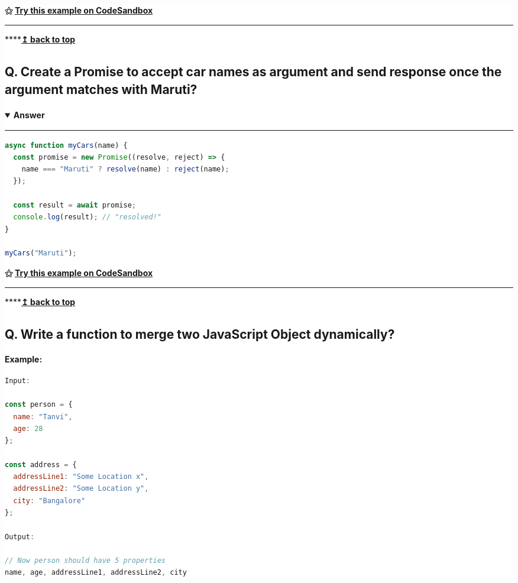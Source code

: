 **⚝ [Try this example on CodeSandbox](https://codesandbox.io/s/js-cp-reversestring-sgm1ip?file=/src/index.js)**

---

</details>

******[↥ back to top](https://github.com/learning-zone/JavaScript-Coding-Practice#javascript-coding-practice)**

## Q. Create a Promise to accept car names as argument and send response once the argument matches with Maruti?

<details open=""><summary><b>Answer<b></b></b></summary>

---

```js
async function myCars(name) {
  const promise = new Promise((resolve, reject) => {
    name === "Maruti" ? resolve(name) : reject(name);
  });

  const result = await promise;
  console.log(result); // "resolved!"
}

myCars("Maruti");
```

**⚝ [Try this example on CodeSandbox](https://codesandbox.io/s/js-promise-1tmrnp?file=/src/index.js)**

---

</details>

******[↥ back to top](https://github.com/learning-zone/JavaScript-Coding-Practice#javascript-coding-practice)**

## Q. Write a function to merge two JavaScript Object dynamically?

**Example:**

```js
Input:

const person = {
  name: "Tanvi",
  age: 28
};

const address = {
  addressLine1: "Some Location x",
  addressLine2: "Some Location y",
  city: "Bangalore"
};

Output:

// Now person should have 5 properties 
name, age, addressLine1, addressLine2, city
```
